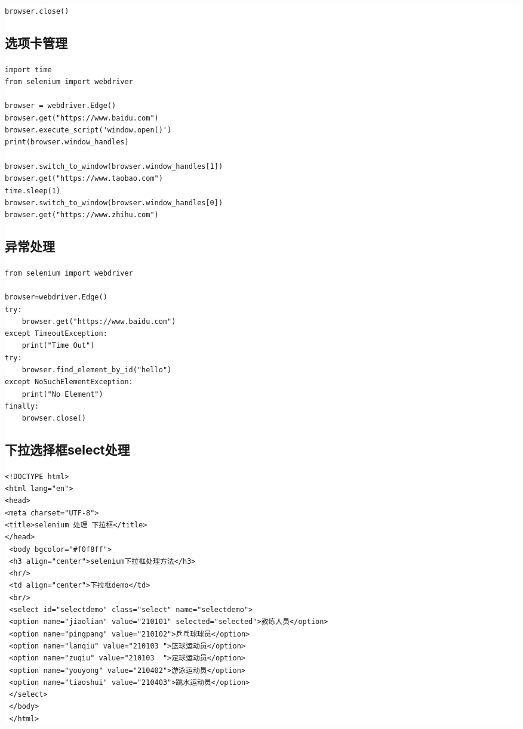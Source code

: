 ```
browser.close()
```
## 选项卡管理
```
import time 
from selenium import webdriver

browser = webdriver.Edge()
browser.get("https://www.baidu.com")
browser.execute_script('window.open()')
print(browser.window_handles)

browser.switch_to_window(browser.window_handles[1])
browser.get("https://www.taobao.com")
time.sleep(1)
browser.switch_to_window(browser.window_handles[0])
browser.get("https://www.zhihu.com")
```
## 异常处理
```
from selenium import webdriver

browser=webdriver.Edge()
try:
    browser.get("https://www.baidu.com")
except TimeoutException:
    print("Time Out")
try:
    browser.find_element_by_id("hello")
except NoSuchElementException:
    print("No Element")
finally:
    browser.close()

```

## 下拉选择框select处理
```
<!DOCTYPE html> 
<html lang="en"> 
<head> 
<meta charset="UTF-8"> 
<title>selenium 处理 下拉框</title> 
</head>
 <body bgcolor="#f0f8ff"> 
 <h3 align="center">selenium下拉框处理方法</h3> 
 <hr/> 
 <td align="center">下拉框demo</td> 
 <br/>
 <select id="selectdemo" class="select" name="selectdemo">
 <option name="jiaolian" value="210101" selected="selected">教练人员</option> 
 <option name="pingpang" value="210102">乒乓球球员</option> 
 <option name="lanqiu" value="210103 ">篮球运动员</option> 
 <option name="zuqiu" value="210103  ">足球运动员</option> 
 <option name="youyong" value="210402">游泳运动员</option> 
 <option name="tiaoshui" value="210403">跳水运动员</option> 
 </select> 
 </body> 
 </html>

```
